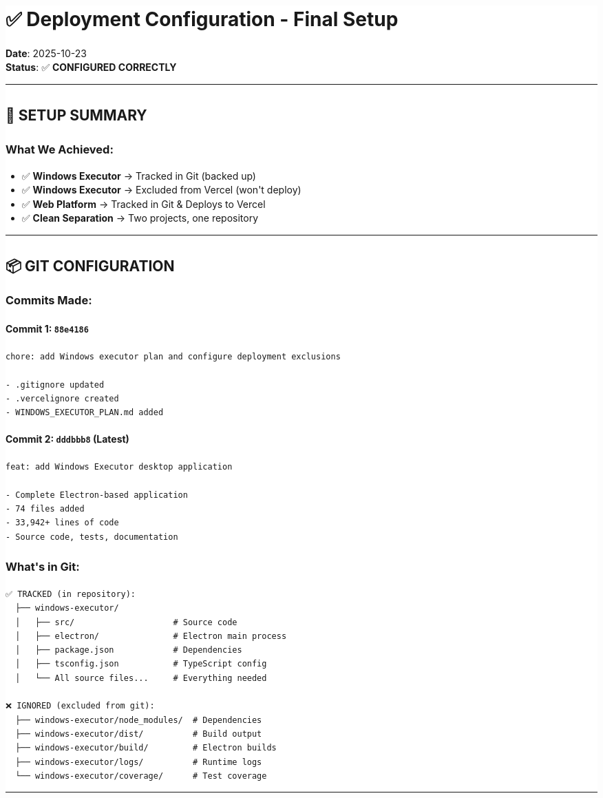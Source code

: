 # ✅ Deployment Configuration - Final Setup

**Date**: 2025-10-23  
**Status**: ✅ **CONFIGURED CORRECTLY**

---

## 🎯 **SETUP SUMMARY**

### What We Achieved:
- ✅ **Windows Executor** → Tracked in Git (backed up)
- ✅ **Windows Executor** → Excluded from Vercel (won't deploy)
- ✅ **Web Platform** → Tracked in Git & Deploys to Vercel
- ✅ **Clean Separation** → Two projects, one repository

---

## 📦 **GIT CONFIGURATION**

### Commits Made:

#### Commit 1: `88e4186`
```
chore: add Windows executor plan and configure deployment exclusions

- .gitignore updated
- .vercelignore created
- WINDOWS_EXECUTOR_PLAN.md added
```

#### Commit 2: `dddbbb8` (Latest)
```
feat: add Windows Executor desktop application

- Complete Electron-based application
- 74 files added
- 33,942+ lines of code
- Source code, tests, documentation
```

### What's in Git:

```
✅ TRACKED (in repository):
  ├── windows-executor/
  │   ├── src/                    # Source code
  │   ├── electron/               # Electron main process
  │   ├── package.json            # Dependencies
  │   ├── tsconfig.json           # TypeScript config
  │   └── All source files...     # Everything needed

❌ IGNORED (excluded from git):
  ├── windows-executor/node_modules/  # Dependencies
  ├── windows-executor/dist/          # Build output
  ├── windows-executor/build/         # Electron builds
  ├── windows-executor/logs/          # Runtime logs
  └── windows-executor/coverage/      # Test coverage
```

---